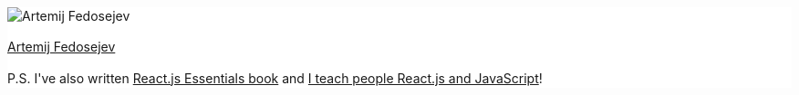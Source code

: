 <img src="../__static/images/artemij-fedosejev.jpg" alt="Artemij Fedosejev" class="author-photo clip-shape" />

[Artemij Fedosejev](http://artemij.com)

P.S. I've also written [React.js Essentials book](http://reactessentials.com) and [I teach people React.js and JavaScript](http://progressdots.com)!